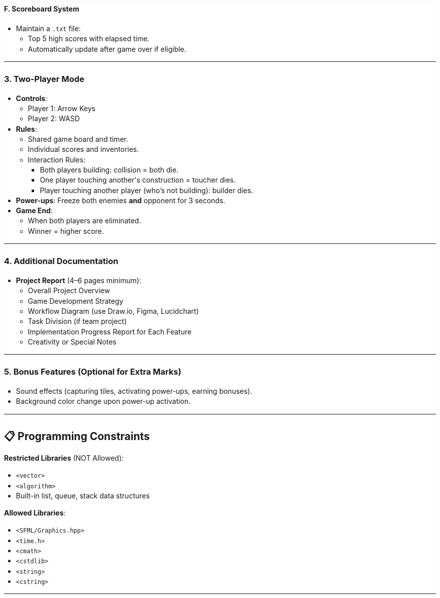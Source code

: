 #### F. Scoreboard System
- Maintain a `.txt` file:
  - Top 5 high scores with elapsed time.
  - Automatically update after game over if eligible.

---

### 3. Two-Player Mode
- **Controls**:
  - Player 1: Arrow Keys
  - Player 2: WASD
- **Rules**:
  - Shared game board and timer.
  - Individual scores and inventories.
  - Interaction Rules:
    - Both players building: collision = both die.
    - One player touching another's construction = toucher dies.
    - Player touching another player (who’s not building): builder dies.
- **Power-ups**: Freeze both enemies **and** opponent for 3 seconds.
- **Game End**: 
  - When both players are eliminated.
  - Winner = higher score.

---

### 4. Additional Documentation
- **Project Report** (4–6 pages minimum):
  - Overall Project Overview
  - Game Development Strategy
  - Workflow Diagram (use Draw.io, Figma, Lucidchart)
  - Task Division (if team project)
  - Implementation Progress Report for Each Feature
  - Creativity or Special Notes

---

### 5. Bonus Features (Optional for Extra Marks)
- Sound effects (capturing tiles, activating power-ups, earning bonuses).
- Background color change upon power-up activation.

---

## 📋 Programming Constraints
**Restricted Libraries** (NOT Allowed):
- `<vector>`
- `<algorithm>`
- Built-in list, queue, stack data structures

**Allowed Libraries**:
- `<SFML/Graphics.hpp>`
- `<time.h>`
- `<cmath>`
- `<cstdlib>`
- `<string>`
- `<cstring>`

---